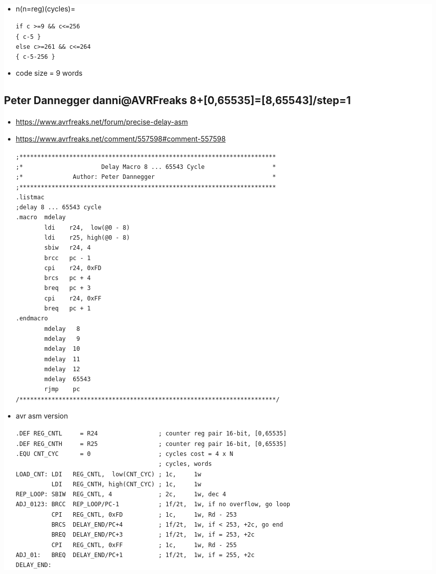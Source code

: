  * n(n=reg)(cycles)=
    ```
    if c >=9 && c<=256
    { c-5 }
    else c>=261 && c<=264
    { c-5-256 }
    ```

* code size = 9 words

## Peter Dannegger danni@AVRFreaks 8+[0,65535]=[8,65543]/step=1
* https://www.avrfreaks.net/forum/precise-delay-asm
* https://www.avrfreaks.net/comment/557598#comment-557598
  ```
  ;************************************************************************
  ;*                      Delay Macro 8 ... 65543 Cycle                   *
  ;*              Author: Peter Dannegger                                 *
  ;************************************************************************
  .listmac
  ;delay 8 ... 65543 cycle
  .macro  mdelay
          ldi    r24,  low(@0 - 8)
          ldi    r25, high(@0 - 8)
          sbiw   r24, 4
          brcc   pc - 1
          cpi    r24, 0xFD
          brcs   pc + 4
          breq   pc + 3
          cpi    r24, 0xFF
          breq   pc + 1
  .endmacro
          mdelay   8
          mdelay   9
          mdelay  10
          mdelay  11
          mdelay  12
          mdelay  65543
          rjmp    pc
  /************************************************************************/
  ```

* avr asm version
  ```
  .DEF REG_CNTL     = R24                 ; counter reg pair 16-bit, [0,65535]
  .DEF REG_CNTH     = R25                 ; counter reg pair 16-bit, [0,65535]
  .EQU CNT_CYC      = 0                   ; cycles cost = 4 x N
                                          ; cycles, words
  LOAD_CNT: LDI   REG_CNTL,  low(CNT_CYC) ; 1c,     1w
            LDI   REG_CNTH, high(CNT_CYC) ; 1c,     1w
  REP_LOOP: SBIW  REG_CNTL, 4             ; 2c,     1w, dec 4
  ADJ_0123: BRCC  REP_LOOP/PC-1           ; 1f/2t,  1w, if no overflow, go loop 
            CPI   REG_CNTL, 0xFD          ; 1c,     1w, Rd - 253
            BRCS  DELAY_END/PC+4          ; 1f/2t,  1w, if < 253, +2c, go end
            BREQ  DELAY_END/PC+3          ; 1f/2t,  1w, if = 253, +2c
            CPI   REG_CNTL, 0xFF          ; 1c,     1w, Rd - 255
  ADJ_01:   BREQ  DELAY_END/PC+1          ; 1f/2t,  1w, if = 255, +2c
  DELAY_END:
  ```
